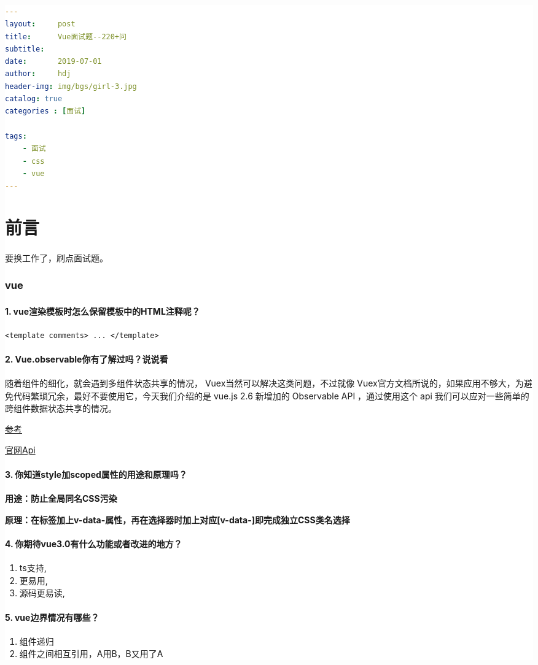 ```yaml
---
layout:     post
title:      Vue面试题--220+问
subtitle:   
date:       2019-07-01
author:     hdj
header-img: img/bgs/girl-3.jpg
catalog: true
categories : [面试]

tags:
    - 面试
    - css
    - vue
---
```



# 前言

  要换工作了，刷点面试题。

### vue
 
#### 1. vue渲染模板时怎么保留模板中的HTML注释呢？ 
 
 `
     <template comments>
        ...
      </template>
 `
#### 2. Vue.observable你有了解过吗？说说看 
   随着组件的细化，就会遇到多组件状态共享的情况， Vuex当然可以解决这类问题，不过就像 Vuex官方文档所说的，如果应用不够大，为避免代码繁琐冗余，最好不要使用它，今天我们介绍的是 vue.js 2.6 新增加的 Observable API ，通过使用这个 api 我们可以应对一些简单的跨组件数据状态共享的情况。
  
   [参考](https://segmentfault.com/a/1190000019292569?utm_source=tag-newest)  
   
   [官网Api](https://cn.vuejs.org/v2/api/#Vue-observable)
   
#### 3.  你知道style加scoped属性的用途和原理吗？ 
 **用途：防止全局同名CSS污染**

 **原理：在标签加上v-data-属性，再在选择器时加上对应[v-data-]即完成独立CSS类名选择**
 
#### 4.  你期待vue3.0有什么功能或者改进的地方？ 
  1. ts支持,
  2. 更易用,
  3. 源码更易读,
  
#### 5. vue边界情况有哪些？ 
 1. 组件递归
 2. 组件之间相互引用，A用B，B又用了A
 